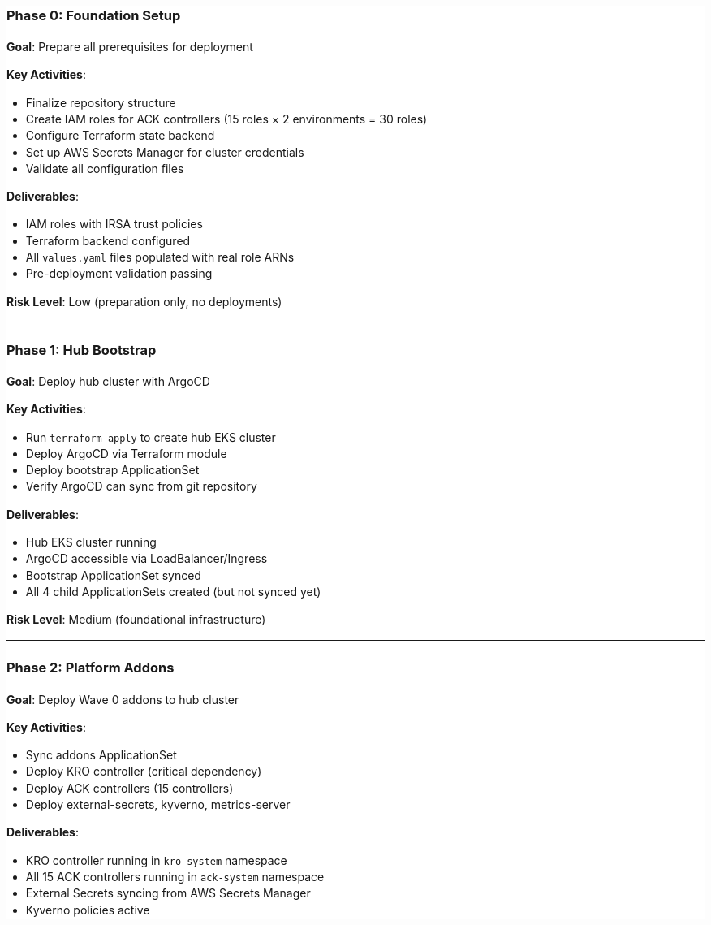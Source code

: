### Phase 0: Foundation Setup
**Goal**: Prepare all prerequisites for deployment

**Key Activities**:
- Finalize repository structure
- Create IAM roles for ACK controllers (15 roles × 2 environments = 30 roles)
- Configure Terraform state backend
- Set up AWS Secrets Manager for cluster credentials
- Validate all configuration files

**Deliverables**:
- IAM roles with IRSA trust policies
- Terraform backend configured
- All `values.yaml` files populated with real role ARNs
- Pre-deployment validation passing

**Risk Level**: Low (preparation only, no deployments)

---

### Phase 1: Hub Bootstrap
**Goal**: Deploy hub cluster with ArgoCD

**Key Activities**:
- Run `terraform apply` to create hub EKS cluster
- Deploy ArgoCD via Terraform module
- Deploy bootstrap ApplicationSet
- Verify ArgoCD can sync from git repository

**Deliverables**:
- Hub EKS cluster running
- ArgoCD accessible via LoadBalancer/Ingress
- Bootstrap ApplicationSet synced
- All 4 child ApplicationSets created (but not synced yet)

**Risk Level**: Medium (foundational infrastructure)

---

### Phase 2: Platform Addons
**Goal**: Deploy Wave 0 addons to hub cluster

**Key Activities**:
- Sync addons ApplicationSet
- Deploy KRO controller (critical dependency)
- Deploy ACK controllers (15 controllers)
- Deploy external-secrets, kyverno, metrics-server

**Deliverables**:
- KRO controller running in `kro-system` namespace
- All 15 ACK controllers running in `ack-system` namespace
- External Secrets syncing from AWS Secrets Manager
- Kyverno policies active
